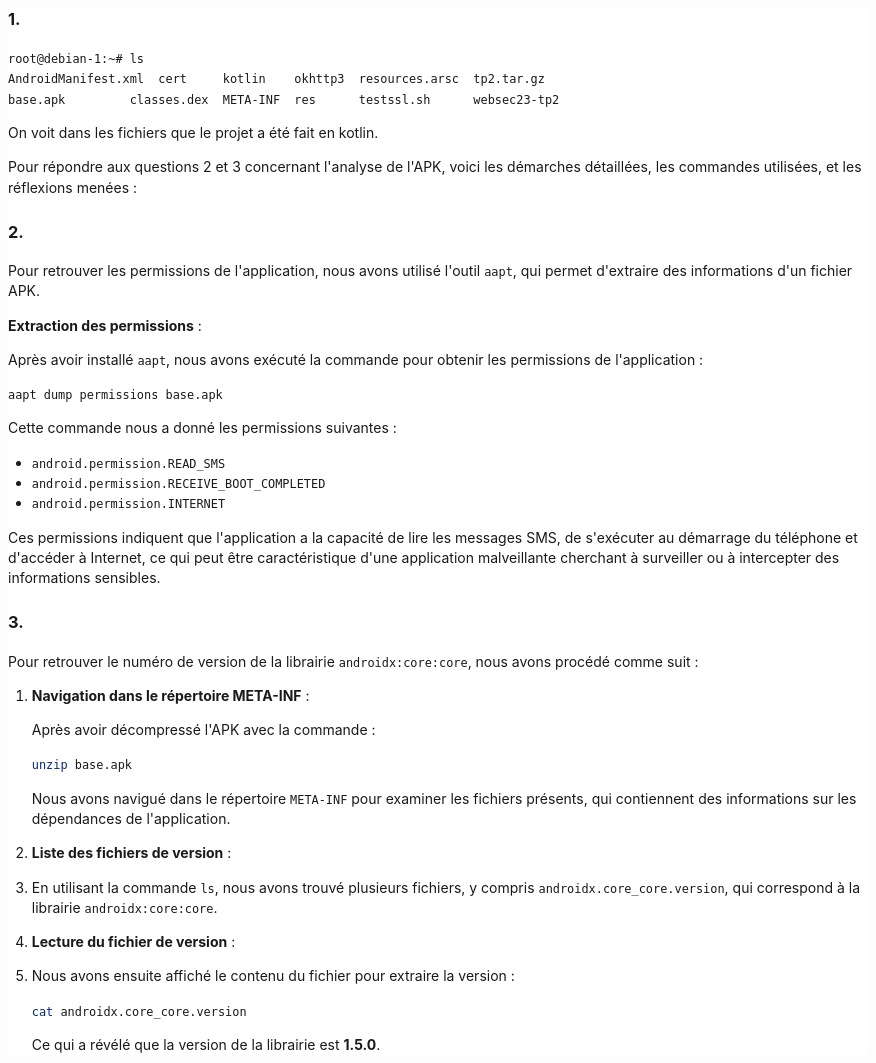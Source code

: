 ### 1.

```bash
root@debian-1:~# ls 
AndroidManifest.xml  cert	  kotlin    okhttp3  resources.arsc  tp2.tar.gz
base.apk	     classes.dex  META-INF  res      testssl.sh      websec23-tp2
```

On voit dans les fichiers que le projet a été fait en kotlin.

Pour répondre aux questions 2 et 3 concernant l'analyse de l'APK, voici les démarches détaillées, les commandes utilisées, et les réflexions menées :

### 2.

Pour retrouver les permissions de l'application, nous avons utilisé l'outil `aapt`, qui permet d'extraire des informations d'un fichier APK. 

**Extraction des permissions** :

   Après avoir installé `aapt`, nous avons exécuté la commande pour obtenir les permissions de l'application :

   ```bash
   aapt dump permissions base.apk
   ```

   Cette commande nous a donné les permissions suivantes :
   - `android.permission.READ_SMS`
   - `android.permission.RECEIVE_BOOT_COMPLETED`
   - `android.permission.INTERNET`

Ces permissions indiquent que l'application a la capacité de lire les messages SMS, de s'exécuter au démarrage du téléphone et d'accéder à Internet, ce qui peut être caractéristique d'une application malveillante cherchant à surveiller ou à intercepter des informations sensibles.

### 3.

Pour retrouver le numéro de version de la librairie `androidx:core:core`, nous avons procédé comme suit :

1. **Navigation dans le répertoire META-INF** :
   
   Après avoir décompressé l'APK avec la commande :
   ```bash
   unzip base.apk
   ```
   Nous avons navigué dans le répertoire `META-INF` pour examiner les fichiers présents, qui contiennent des informations sur les dépendances de l'application.

2. **Liste des fichiers de version** :
3. 
   En utilisant la commande `ls`, nous avons trouvé plusieurs fichiers, y compris `androidx.core_core.version`, qui correspond à la librairie `androidx:core:core`.

4. **Lecture du fichier de version** :
5. 
   Nous avons ensuite affiché le contenu du fichier pour extraire la version :
   ```bash
   cat androidx.core_core.version
   ```
   Ce qui a révélé que la version de la librairie est **1.5.0**.
